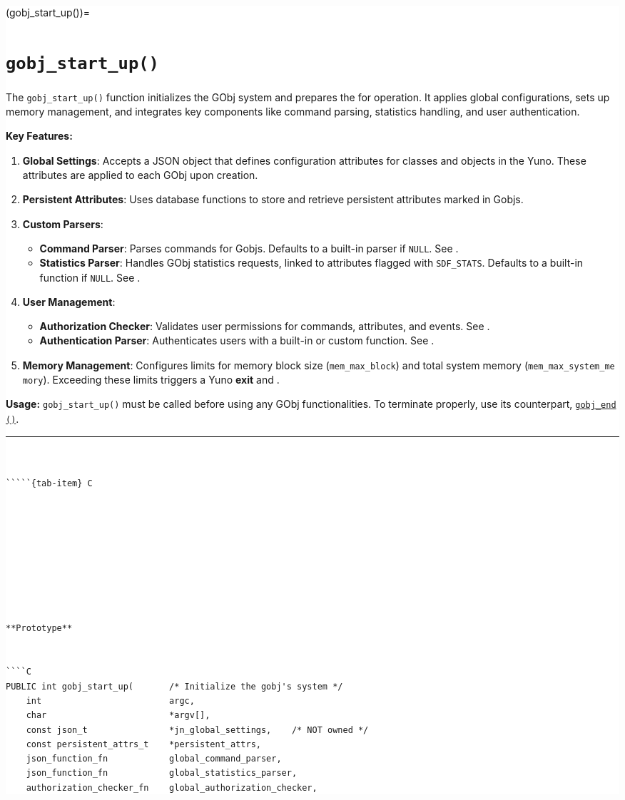
(gobj_start_up())=
# `gobj_start_up()`


The `gobj_start_up()` function initializes the GObj system and prepares the [](yuno) for operation. It applies global configurations, sets up memory management, and integrates key components like command parsing, statistics handling, and user authentication.

**Key Features:**
1. **Global Settings**:
   Accepts a JSON object [](global_settings) that defines configuration attributes for classes and objects in the Yuno. These attributes are applied to each GObj upon creation.

2. **Persistent Attributes**:
   Uses database functions [](persistent_attrs_t) to store and retrieve persistent attributes marked in Gobjs.

3. **Custom Parsers**:
   - **Command Parser**: Parses commands for Gobjs. Defaults to a built-in parser if `NULL`. See [](command_parser).
   - **Statistics Parser**: Handles GObj statistics requests, linked to attributes flagged with `SDF_STATS`. Defaults to a built-in function if `NULL`. See [](stats_parser).

4. **User Management**:
   - **Authorization Checker**: Validates user permissions for commands, attributes, and events. See [](authorization_checker).
   - **Authentication Parser**: Authenticates users with a built-in or custom function. See [](authentication_parser).

5. **Memory Management**:
   Configures limits for memory block size (`mem_max_block`) and total system memory (`mem_max_system_memory`). Exceeding these limits triggers a Yuno **exit** and [](re-launch).

**Usage:**
`gobj_start_up()` must be called before using any GObj functionalities. To terminate properly, use its counterpart, [`gobj_end()`](gobj_end).

---





``````{tab-set}


`````{tab-item} C









**Prototype**


````C
PUBLIC int gobj_start_up(       /* Initialize the gobj's system */
    int                         argc,
    char                        *argv[],
    const json_t                *jn_global_settings,    /* NOT owned */
    const persistent_attrs_t    *persistent_attrs,
    json_function_fn            global_command_parser,
    json_function_fn            global_statistics_parser,
    authorization_checker_fn    global_authorization_checker,
``````